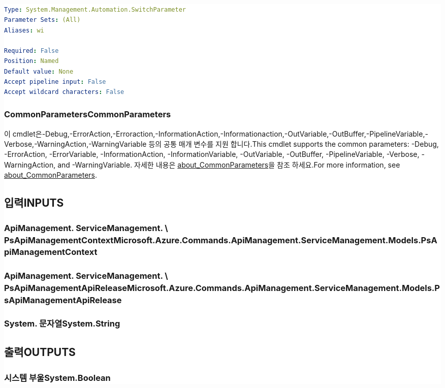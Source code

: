 ```yaml
Type: System.Management.Automation.SwitchParameter
Parameter Sets: (All)
Aliases: wi

Required: False
Position: Named
Default value: None
Accept pipeline input: False
Accept wildcard characters: False
```

### <span data-ttu-id="1734d-135">CommonParameters</span><span class="sxs-lookup"><span data-stu-id="1734d-135">CommonParameters</span></span>
<span data-ttu-id="1734d-136">이 cmdlet은-Debug,-ErrorAction,-Erroraction,-InformationAction,-Informationaction,-OutVariable,-OutBuffer,-PipelineVariable,-Verbose,-WarningAction,-WarningVariable 등의 공통 매개 변수를 지원 합니다.</span><span class="sxs-lookup"><span data-stu-id="1734d-136">This cmdlet supports the common parameters: -Debug, -ErrorAction, -ErrorVariable, -InformationAction, -InformationVariable, -OutVariable, -OutBuffer, -PipelineVariable, -Verbose, -WarningAction, and -WarningVariable.</span></span> <span data-ttu-id="1734d-137">자세한 내용은 [about_CommonParameters](http://go.microsoft.com/fwlink/?LinkID=113216)을 참조 하세요.</span><span class="sxs-lookup"><span data-stu-id="1734d-137">For more information, see [about_CommonParameters](http://go.microsoft.com/fwlink/?LinkID=113216).</span></span>

## <span data-ttu-id="1734d-138">입력</span><span class="sxs-lookup"><span data-stu-id="1734d-138">INPUTS</span></span>

### <span data-ttu-id="1734d-139">ApiManagement. ServiceManagement. \ PsApiManagementContext</span><span class="sxs-lookup"><span data-stu-id="1734d-139">Microsoft.Azure.Commands.ApiManagement.ServiceManagement.Models.PsApiManagementContext</span></span>

### <span data-ttu-id="1734d-140">ApiManagement. ServiceManagement. \ PsApiManagementApiRelease</span><span class="sxs-lookup"><span data-stu-id="1734d-140">Microsoft.Azure.Commands.ApiManagement.ServiceManagement.Models.PsApiManagementApiRelease</span></span>

### <span data-ttu-id="1734d-141">System. 문자열</span><span class="sxs-lookup"><span data-stu-id="1734d-141">System.String</span></span>

## <span data-ttu-id="1734d-142">출력</span><span class="sxs-lookup"><span data-stu-id="1734d-142">OUTPUTS</span></span>

### <span data-ttu-id="1734d-143">시스템 부울</span><span class="sxs-lookup"><span data-stu-id="1734d-143">System.Boolean</span></span>
